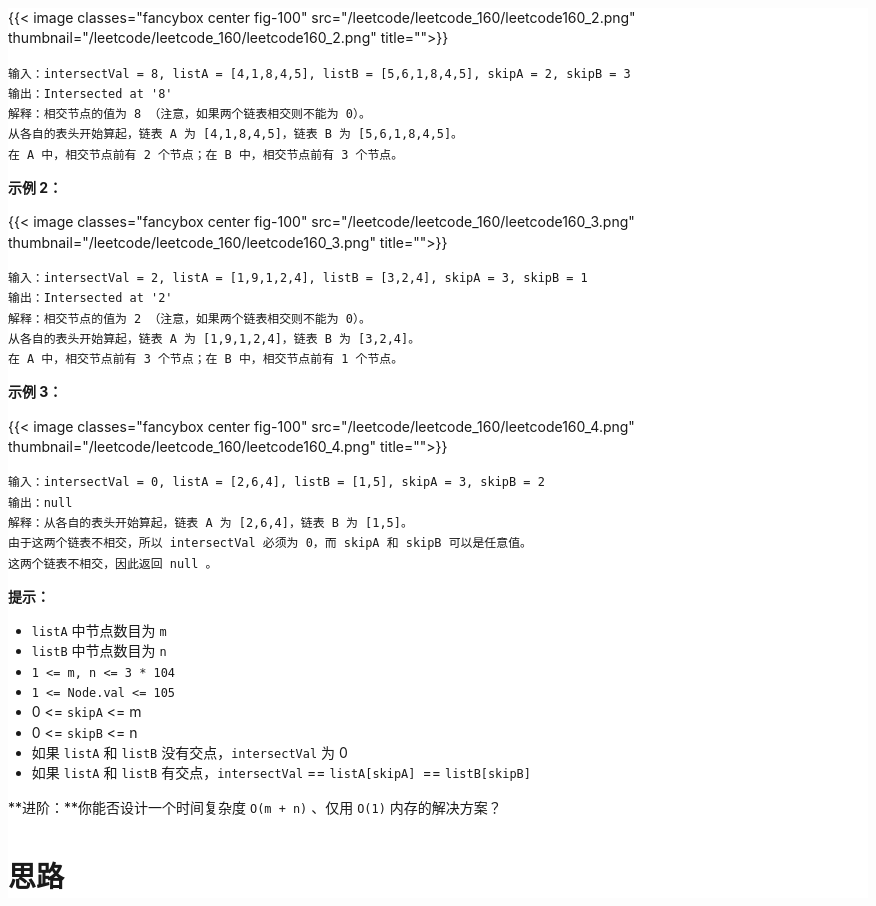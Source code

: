 {{< image classes="fancybox center fig-100" src="/leetcode/leetcode_160/leetcode160_2.png" thumbnail="/leetcode/leetcode_160/leetcode160_2.png" title="">}}

```
输入：intersectVal = 8, listA = [4,1,8,4,5], listB = [5,6,1,8,4,5], skipA = 2, skipB = 3
输出：Intersected at '8'
解释：相交节点的值为 8 （注意，如果两个链表相交则不能为 0）。
从各自的表头开始算起，链表 A 为 [4,1,8,4,5]，链表 B 为 [5,6,1,8,4,5]。
在 A 中，相交节点前有 2 个节点；在 B 中，相交节点前有 3 个节点。
```



**示例 2：**

{{< image classes="fancybox center fig-100" src="/leetcode/leetcode_160/leetcode160_3.png" thumbnail="/leetcode/leetcode_160/leetcode160_3.png" title="">}}

```
输入：intersectVal = 2, listA = [1,9,1,2,4], listB = [3,2,4], skipA = 3, skipB = 1
输出：Intersected at '2'
解释：相交节点的值为 2 （注意，如果两个链表相交则不能为 0）。
从各自的表头开始算起，链表 A 为 [1,9,1,2,4]，链表 B 为 [3,2,4]。
在 A 中，相交节点前有 3 个节点；在 B 中，相交节点前有 1 个节点。
```



**示例 3：**

{{< image classes="fancybox center fig-100" src="/leetcode/leetcode_160/leetcode160_4.png" thumbnail="/leetcode/leetcode_160/leetcode160_4.png" title="">}}

```
输入：intersectVal = 0, listA = [2,6,4], listB = [1,5], skipA = 3, skipB = 2
输出：null
解释：从各自的表头开始算起，链表 A 为 [2,6,4]，链表 B 为 [1,5]。
由于这两个链表不相交，所以 intersectVal 必须为 0，而 skipA 和 skipB 可以是任意值。
这两个链表不相交，因此返回 null 。
```



**提示：**

- `listA` 中节点数目为 `m`
- `listB` 中节点数目为 `n`
- `1 <= m, n <= 3 * 104`
- `1 <= Node.val <= 105`
- 0 <= `skipA` <= m
- 0 <= `skipB` <= n
- 如果 `listA` 和 `listB` 没有交点，`intersectVal` 为 0
- 如果 `listA` 和 `listB` 有交点，`intersectVal` == `listA[skipA] `== `listB[skipB]`



**进阶：**你能否设计一个时间复杂度 `O(m + n)` 、仅用 `O(1)` 内存的解决方案？



# 思路
